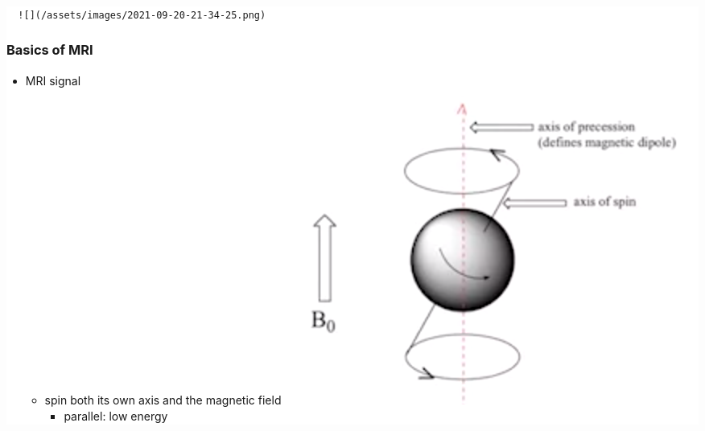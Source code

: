       ![](/assets/images/2021-09-20-21-34-25.png)

### Basics of MRI

- MRI signal
  - spin both its own axis and the magnetic field
    ![](/assets/images/2021-09-20-21-39-02.png)
    - parallel: low energy